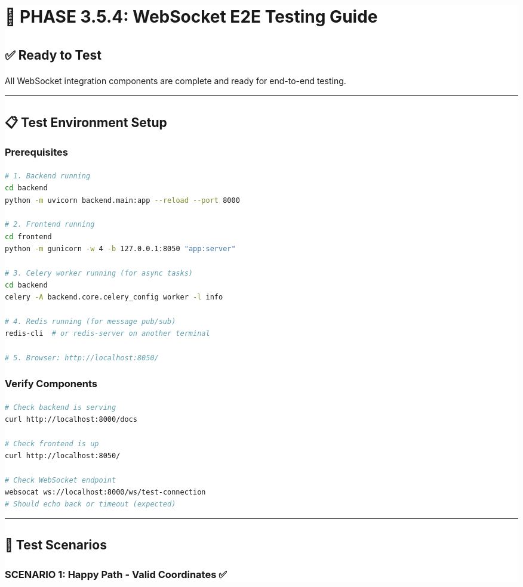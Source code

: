# 🧪 PHASE 3.5.4: WebSocket E2E Testing Guide

## ✅ Ready to Test

All WebSocket integration components are complete and ready for end-to-end testing.

---

## 📋 Test Environment Setup

### Prerequisites

```bash
# 1. Backend running
cd backend
python -m uvicorn backend.main:app --reload --port 8000

# 2. Frontend running
cd frontend
python -m gunicorn -w 4 -b 127.0.0.1:8050 "app:server"

# 3. Celery worker running (for async tasks)
cd backend
celery -A backend.core.celery_config worker -l info

# 4. Redis running (for message pub/sub)
redis-cli  # or redis-server on another terminal

# 5. Browser: http://localhost:8050/
```

### Verify Components

```bash
# Check backend is serving
curl http://localhost:8000/docs

# Check frontend is up
curl http://localhost:8050/

# Check WebSocket endpoint
websocat ws://localhost:8000/ws/test-connection
# Should echo back or timeout (expected)
```

---

## 🎯 Test Scenarios

### SCENARIO 1: Happy Path - Valid Coordinates ✅
